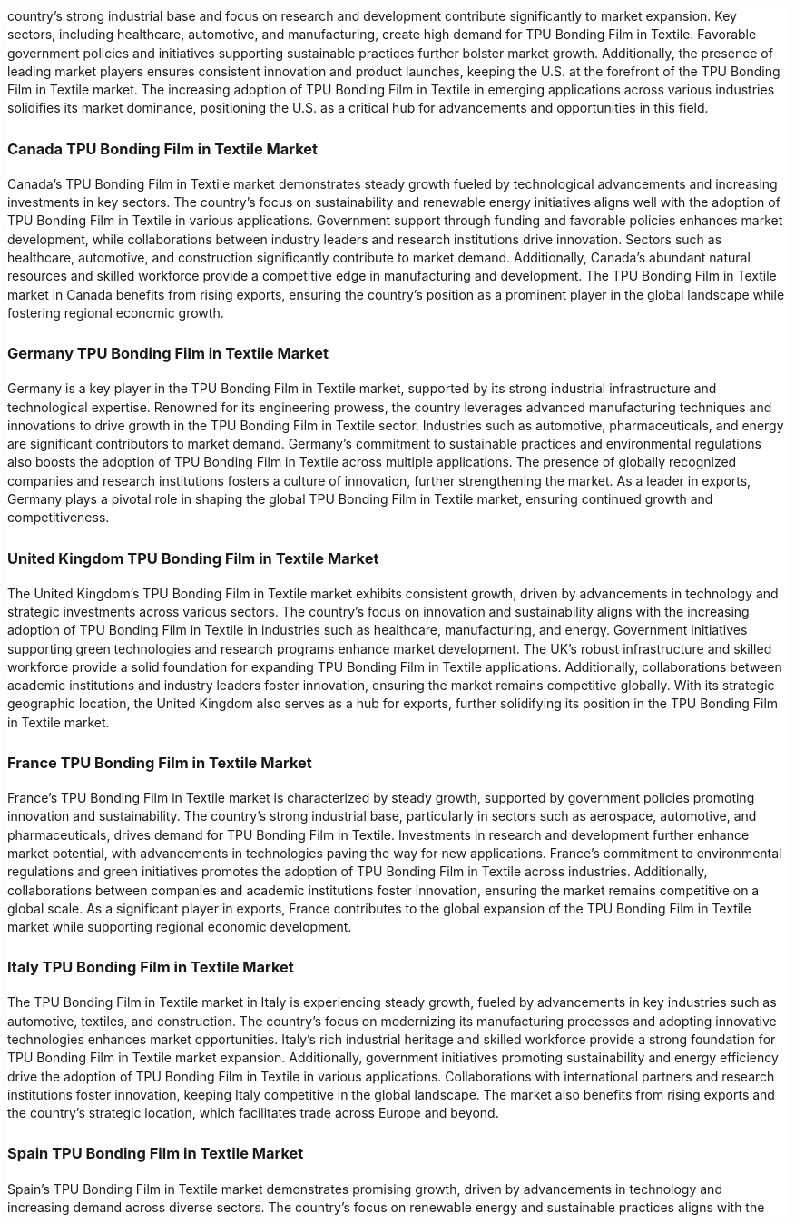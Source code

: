 country&rsquo;s strong industrial base and focus on research and development contribute significantly to market expansion. Key sectors, including healthcare, automotive, and manufacturing, create high demand for TPU Bonding Film in Textile. Favorable government policies and initiatives supporting sustainable practices further bolster market growth. Additionally, the presence of leading market players ensures consistent innovation and product launches, keeping the U.S. at the forefront of the TPU Bonding Film in Textile market. The increasing adoption of TPU Bonding Film in Textile in emerging applications across various industries solidifies its market dominance, positioning the U.S. as a critical hub for advancements and opportunities in this field.</p><h3>Canada TPU Bonding Film in Textile Market</h3><p>Canada&rsquo;s TPU Bonding Film in Textile market demonstrates steady growth fueled by technological advancements and increasing investments in key sectors. The country&rsquo;s focus on sustainability and renewable energy initiatives aligns well with the adoption of TPU Bonding Film in Textile in various applications. Government support through funding and favorable policies enhances market development, while collaborations between industry leaders and research institutions drive innovation. Sectors such as healthcare, automotive, and construction significantly contribute to market demand. Additionally, Canada&rsquo;s abundant natural resources and skilled workforce provide a competitive edge in manufacturing and development. The TPU Bonding Film in Textile market in Canada benefits from rising exports, ensuring the country&rsquo;s position as a prominent player in the global landscape while fostering regional economic growth.</p><h3>Germany TPU Bonding Film in Textile Market</h3><p>Germany is a key player in the TPU Bonding Film in Textile market, supported by its strong industrial infrastructure and technological expertise. Renowned for its engineering prowess, the country leverages advanced manufacturing techniques and innovations to drive growth in the TPU Bonding Film in Textile sector. Industries such as automotive, pharmaceuticals, and energy are significant contributors to market demand. Germany&rsquo;s commitment to sustainable practices and environmental regulations also boosts the adoption of TPU Bonding Film in Textile across multiple applications. The presence of globally recognized companies and research institutions fosters a culture of innovation, further strengthening the market. As a leader in exports, Germany plays a pivotal role in shaping the global TPU Bonding Film in Textile market, ensuring continued growth and competitiveness.</p><h3>United Kingdom TPU Bonding Film in Textile Market</h3><p>The United Kingdom&rsquo;s TPU Bonding Film in Textile market exhibits consistent growth, driven by advancements in technology and strategic investments across various sectors. The country&rsquo;s focus on innovation and sustainability aligns with the increasing adoption of TPU Bonding Film in Textile in industries such as healthcare, manufacturing, and energy. Government initiatives supporting green technologies and research programs enhance market development. The UK&rsquo;s robust infrastructure and skilled workforce provide a solid foundation for expanding TPU Bonding Film in Textile applications. Additionally, collaborations between academic institutions and industry leaders foster innovation, ensuring the market remains competitive globally. With its strategic geographic location, the United Kingdom also serves as a hub for exports, further solidifying its position in the TPU Bonding Film in Textile market.</p><h3>France TPU Bonding Film in Textile Market</h3><p>France&rsquo;s TPU Bonding Film in Textile market is characterized by steady growth, supported by government policies promoting innovation and sustainability. The country&rsquo;s strong industrial base, particularly in sectors such as aerospace, automotive, and pharmaceuticals, drives demand for TPU Bonding Film in Textile. Investments in research and development further enhance market potential, with advancements in technologies paving the way for new applications. France&rsquo;s commitment to environmental regulations and green initiatives promotes the adoption of TPU Bonding Film in Textile across industries. Additionally, collaborations between companies and academic institutions foster innovation, ensuring the market remains competitive on a global scale. As a significant player in exports, France contributes to the global expansion of the TPU Bonding Film in Textile market while supporting regional economic development.</p><h3>Italy TPU Bonding Film in Textile Market</h3><p>The TPU Bonding Film in Textile market in Italy is experiencing steady growth, fueled by advancements in key industries such as automotive, textiles, and construction. The country&rsquo;s focus on modernizing its manufacturing processes and adopting innovative technologies enhances market opportunities. Italy&rsquo;s rich industrial heritage and skilled workforce provide a strong foundation for TPU Bonding Film in Textile market expansion. Additionally, government initiatives promoting sustainability and energy efficiency drive the adoption of TPU Bonding Film in Textile in various applications. Collaborations with international partners and research institutions foster innovation, keeping Italy competitive in the global landscape. The market also benefits from rising exports and the country&rsquo;s strategic location, which facilitates trade across Europe and beyond.</p><h3>Spain TPU Bonding Film in Textile Market</h3><p>Spain&rsquo;s TPU Bonding Film in Textile market demonstrates promising growth, driven by advancements in technology and increasing demand across diverse sectors. The country&rsquo;s focus on renewable energy and sustainable practices aligns with the